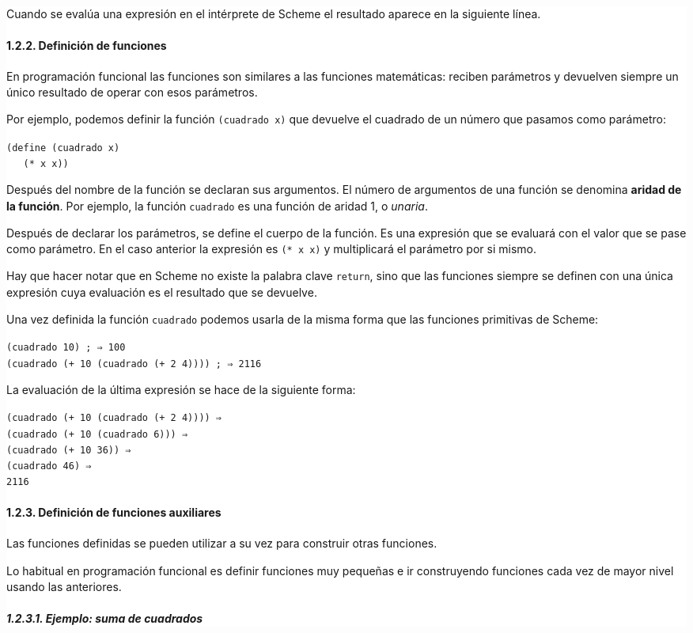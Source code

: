 Cuando se evalúa una expresión en el intérprete de Scheme el 
resultado aparece en la siguiente línea. 

#### 1.2.2. Definición de funciones

En programación funcional las funciones son similares a las funciones
matemáticas: reciben parámetros y devuelven siempre un único resultado
de operar con esos parámetros.

Por ejemplo, podemos definir la función `(cuadrado x)` que devuelve el
cuadrado de un número que pasamos como parámetro:

```racket
(define (cuadrado x)
   (* x x))
```

Después del nombre de la función se declaran sus argumentos. El número
de argumentos de una función se denomina **aridad de la función**. Por
ejemplo, la función `cuadrado` es una función de aridad 1, o _unaria_.

Después de declarar los parámetros, se define el cuerpo de la
función. Es una expresión que se evaluará con el valor que se pase
como parámetro. En el caso anterior la expresión es `(* x x)` y
multiplicará el parámetro por si mismo.

Hay que hacer notar que en Scheme no existe la palabra clave `return`,
sino que las funciones siempre se definen con una única expresión cuya
evaluación es el resultado que se devuelve.

Una vez definida la función `cuadrado` podemos usarla de la misma
forma que las funciones primitivas de Scheme:

```racket
(cuadrado 10) ; ⇒ 100
(cuadrado (+ 10 (cuadrado (+ 2 4)))) ; ⇒ 2116
```

La evaluación de la última expresión se hace de la siguiente forma:

```racket
(cuadrado (+ 10 (cuadrado (+ 2 4)))) ⇒
(cuadrado (+ 10 (cuadrado 6))) ⇒
(cuadrado (+ 10 36)) ⇒
(cuadrado 46) ⇒
2116
```


#### 1.2.3. Definición de funciones auxiliares

Las funciones definidas se pueden utilizar a su vez para construir
otras funciones.

Lo habitual en programación funcional es definir funciones muy
pequeñas e ir construyendo funciones cada vez de mayor nivel usando
las anteriores.

##### 1.2.3.1. Ejemplo: suma de cuadrados #####
